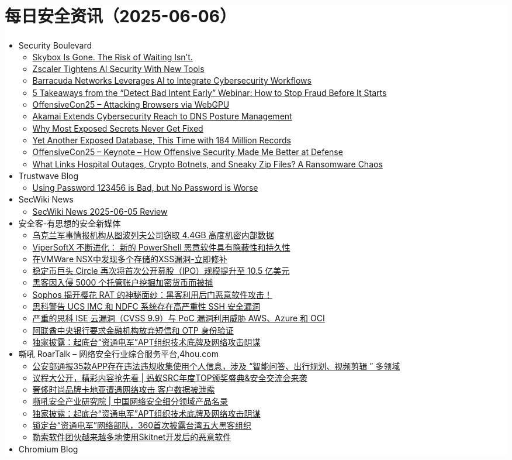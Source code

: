 # 每日安全资讯（2025-06-06）

- Security Boulevard
  - [Skybox Is Gone. The Risk of Waiting Isn’t.](https://securityboulevard.com/2025/06/skybox-is-gone-the-risk-of-waiting-isnt/?utm_source=rss&utm_medium=rss&utm_campaign=skybox-is-gone-the-risk-of-waiting-isnt)
  - [Zscaler Tightens AI Security With New Tools](https://securityboulevard.com/2025/06/zscaler-tightens-ai-security-with-new-tools/?utm_source=rss&utm_medium=rss&utm_campaign=zscaler-tightens-ai-security-with-new-tools)
  - [Barracuda Networks Leverages AI to Integrate Cybersecurity Workflows](https://securityboulevard.com/2025/06/barracuda-networks-leverages-ai-to-integrate-cybersecurity-workflows/?utm_source=rss&utm_medium=rss&utm_campaign=barracuda-networks-leverages-ai-to-integrate-cybersecurity-workflows)
  - [5 Takeaways from the “Detect Bad Intent Early” Webinar: How to Stop Fraud Before It Starts](https://securityboulevard.com/2025/06/5-takeaways-from-the-detect-bad-intent-early-webinar-how-to-stop-fraud-before-it-starts/?utm_source=rss&utm_medium=rss&utm_campaign=5-takeaways-from-the-detect-bad-intent-early-webinar-how-to-stop-fraud-before-it-starts)
  - [OffensiveCon25 – Attacking Browsers via WebGPU](https://securityboulevard.com/2025/06/offensivecon25-attacking-browsers-via-webgpu/?utm_source=rss&utm_medium=rss&utm_campaign=offensivecon25-attacking-browsers-via-webgpu)
  - [Akamai Extends Cybersecurity Reach to DNS Posture Management](https://securityboulevard.com/2025/06/akamai-extends-cybersecurity-reach-to-dns-posture-management/?utm_source=rss&utm_medium=rss&utm_campaign=akamai-extends-cybersecurity-reach-to-dns-posture-management)
  - [Why Most Exposed Secrets Never Get Fixed](https://securityboulevard.com/2025/06/why-most-exposed-secrets-never-get-fixed/?utm_source=rss&utm_medium=rss&utm_campaign=why-most-exposed-secrets-never-get-fixed)
  - [Yet Another Exposed Database, This Time with 184 Million Records](https://securityboulevard.com/2025/06/yet-another-exposed-database-this-time-with-184-million-records/?utm_source=rss&utm_medium=rss&utm_campaign=yet-another-exposed-database-this-time-with-184-million-records)
  - [OffensiveCon25 – Keynote – How Offensive Security Made Me Better at Defense](https://securityboulevard.com/2025/06/offensivecon25-keynote-how-offensive-security-made-me-better-at-defense/?utm_source=rss&utm_medium=rss&utm_campaign=offensivecon25-keynote-how-offensive-security-made-me-better-at-defense)
  - [What Links Hospital Outages, Crypto Botnets, and Sneaky Zip Files? A Ransomware Chaos](https://securityboulevard.com/2025/06/what-links-hospital-outages-crypto-botnets-and-sneaky-zip-files-a-ransomware-chaos/?utm_source=rss&utm_medium=rss&utm_campaign=what-links-hospital-outages-crypto-botnets-and-sneaky-zip-files-a-ransomware-chaos)
- Trustwave Blog
  - [Using Password 123456 is Bad, but No Password is Worse](https://www.trustwave.com/en-us/resources/blogs/trustwave-blog/using-password-123456-is-bad-but-no-password-is-worse/)
- SecWiki News
  - [SecWiki News 2025-06-05 Review](http://www.sec-wiki.com/?2025-06-05)
- 安全客-有思想的安全新媒体
  - [乌克兰军事情报机构从图波列夫公司窃取 4.4GB 高度机密内部数据](https://www.anquanke.com/post/id/308167)
  - [ViperSoftX 不断进化： 新的 PowerShell 恶意软件具有隐蔽性和持久性](https://www.anquanke.com/post/id/308164)
  - [在VMWare NSX中发现多个存储的XSS漏洞-立即修补](https://www.anquanke.com/post/id/308161)
  - [稳定币巨头 Circle 再次将首次公开募股（IPO）规模提升至 10.5 亿美元](https://www.anquanke.com/post/id/308154)
  - [黑客因入侵 5000 个托管账户挖掘加密货币而被捕](https://www.anquanke.com/post/id/308150)
  - [Sophos 揭开樱花 RAT 的神秘面纱：黑客利用后门恶意软件攻击！](https://www.anquanke.com/post/id/308146)
  - [思科警告 UCS IMC 和 NDFC 系统存在高严重性 SSH 安全漏洞](https://www.anquanke.com/post/id/308140)
  - [严重的思科 ISE 云漏洞（CVSS 9.9）与 PoC 漏洞利用威胁 AWS、Azure 和 OCI](https://www.anquanke.com/post/id/308136)
  - [阿联酋中央银行要求金融机构放弃短信和 OTP 身份验证](https://www.anquanke.com/post/id/308132)
  - [独家披露：起底台“资通电军”APT组织技术底牌及网络攻击阴谋](https://www.anquanke.com/post/id/308127)
- 嘶吼 RoarTalk – 网络安全行业综合服务平台,4hou.com
  - [公安部通报35款APP存在违法违规收集使用个人信息，涉及 “智能问答、出行规划、视频剪辑 ” 多领域](https://www.4hou.com/posts/DxKq)
  - [议程大公开，精彩内容抢先看 | 蚂蚁SRC年度TOP颁奖盛典&amp;安全交流会来袭](https://www.4hou.com/posts/GAN8)
  - [奢侈时尚品牌卡地亚遭遇网络攻击 客户数据被泄露](https://www.4hou.com/posts/yzWP)
  - [嘶吼安全产业研究院 | 中国网络安全细分领域产品名录](https://www.4hou.com/posts/zAgm)
  - [独家披露：起底台“资通电军”APT组织技术底牌及网络攻击阴谋](https://www.4hou.com/posts/BvGN)
  - [锁定台“资通电军”网络部队，360首次披露台湾五大黑客组织](https://www.4hou.com/posts/ArEP)
  - [勒索软件团伙越来越多地使用Skitnet开发后的恶意软件](https://www.4hou.com/posts/MXAO)
- Chromium Blog
